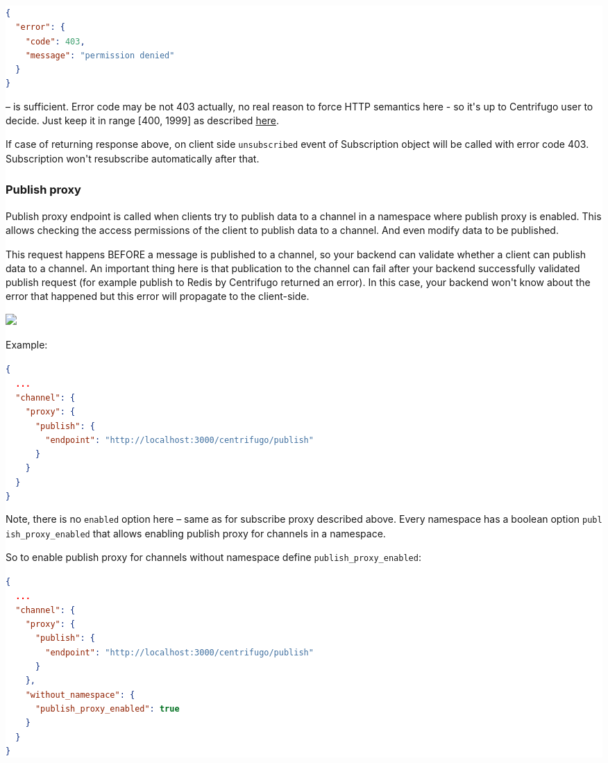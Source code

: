 ```json
{
  "error": {
    "code": 403,
    "message": "permission denied"
  }
}
```

– is sufficient. Error code may be not 403 actually, no real reason to force HTTP semantics here - so it's up to Centrifugo user to decide. Just keep it in range  [400, 1999] as described [here](#return-custom-error).

If case of returning response above, on client side `unsubscribed` event of Subscription object will be called with error code 403. Subscription won't resubscribe automatically after that.

### Publish proxy

Publish proxy endpoint is called when clients try to publish data to a channel in a namespace where publish proxy is enabled. This allows checking the access permissions of the client to publish data to a channel. And even modify data to be published.

This request happens BEFORE a message is published to a channel, so your backend can validate whether a client can publish data to a channel. An important thing here is that publication to the channel can fail after your backend successfully validated publish request (for example publish to Redis by Centrifugo returned an error). In this case, your backend won't know about the error that happened but this error will propagate to the client-side.

![](/img/diagram_publish_proxy.png)

Example:

```json title="config.json"
{
  ...
  "channel": {
    "proxy": {
      "publish": {
        "endpoint": "http://localhost:3000/centrifugo/publish"
      }
    }
  }
}
```

Note, there is no `enabled` option here – same as for subscribe proxy described above. Every namespace has a boolean option `publish_proxy_enabled` that allows enabling publish proxy for channels in a namespace.

So to enable publish proxy for channels without namespace define `publish_proxy_enabled`:

```json title="config.json"
{
  ...
  "channel": {
    "proxy": {
      "publish": {
        "endpoint": "http://localhost:3000/centrifugo/publish"
      }
    },
    "without_namespace": {
      "publish_proxy_enabled": true
    }
  }
}
```
